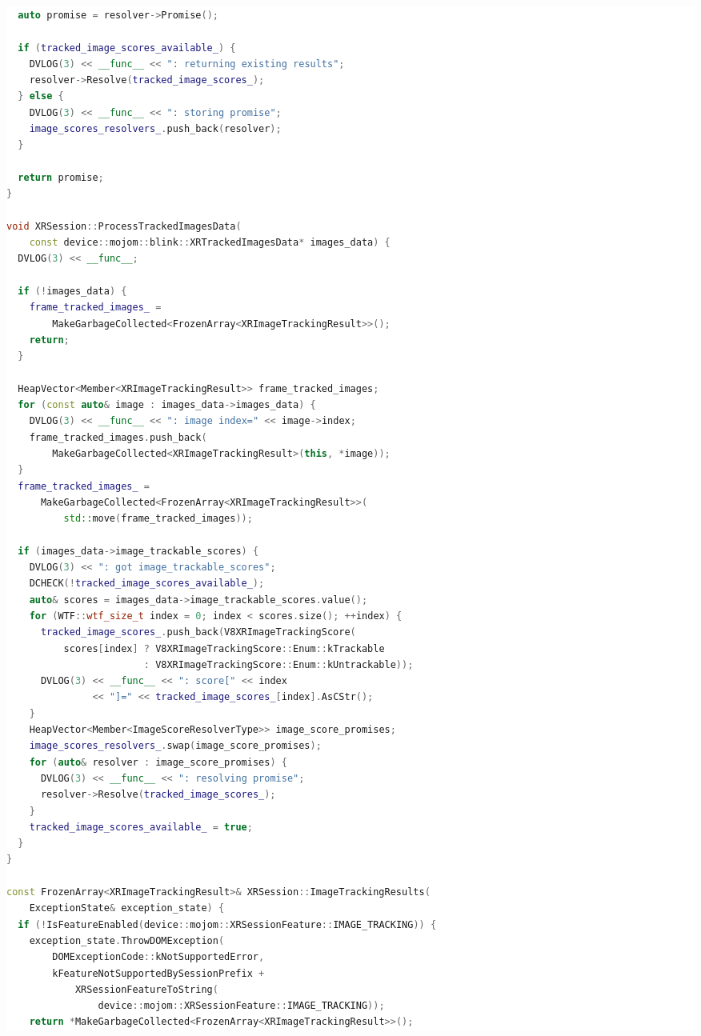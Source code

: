 ```cpp
  auto promise = resolver->Promise();

  if (tracked_image_scores_available_) {
    DVLOG(3) << __func__ << ": returning existing results";
    resolver->Resolve(tracked_image_scores_);
  } else {
    DVLOG(3) << __func__ << ": storing promise";
    image_scores_resolvers_.push_back(resolver);
  }

  return promise;
}

void XRSession::ProcessTrackedImagesData(
    const device::mojom::blink::XRTrackedImagesData* images_data) {
  DVLOG(3) << __func__;

  if (!images_data) {
    frame_tracked_images_ =
        MakeGarbageCollected<FrozenArray<XRImageTrackingResult>>();
    return;
  }

  HeapVector<Member<XRImageTrackingResult>> frame_tracked_images;
  for (const auto& image : images_data->images_data) {
    DVLOG(3) << __func__ << ": image index=" << image->index;
    frame_tracked_images.push_back(
        MakeGarbageCollected<XRImageTrackingResult>(this, *image));
  }
  frame_tracked_images_ =
      MakeGarbageCollected<FrozenArray<XRImageTrackingResult>>(
          std::move(frame_tracked_images));

  if (images_data->image_trackable_scores) {
    DVLOG(3) << ": got image_trackable_scores";
    DCHECK(!tracked_image_scores_available_);
    auto& scores = images_data->image_trackable_scores.value();
    for (WTF::wtf_size_t index = 0; index < scores.size(); ++index) {
      tracked_image_scores_.push_back(V8XRImageTrackingScore(
          scores[index] ? V8XRImageTrackingScore::Enum::kTrackable
                        : V8XRImageTrackingScore::Enum::kUntrackable));
      DVLOG(3) << __func__ << ": score[" << index
               << "]=" << tracked_image_scores_[index].AsCStr();
    }
    HeapVector<Member<ImageScoreResolverType>> image_score_promises;
    image_scores_resolvers_.swap(image_score_promises);
    for (auto& resolver : image_score_promises) {
      DVLOG(3) << __func__ << ": resolving promise";
      resolver->Resolve(tracked_image_scores_);
    }
    tracked_image_scores_available_ = true;
  }
}

const FrozenArray<XRImageTrackingResult>& XRSession::ImageTrackingResults(
    ExceptionState& exception_state) {
  if (!IsFeatureEnabled(device::mojom::XRSessionFeature::IMAGE_TRACKING)) {
    exception_state.ThrowDOMException(
        DOMExceptionCode::kNotSupportedError,
        kFeatureNotSupportedBySessionPrefix +
            XRSessionFeatureToString(
                device::mojom::XRSessionFeature::IMAGE_TRACKING));
    return *MakeGarbageCollected<FrozenArray<XRImageTrackingResult>>();
```